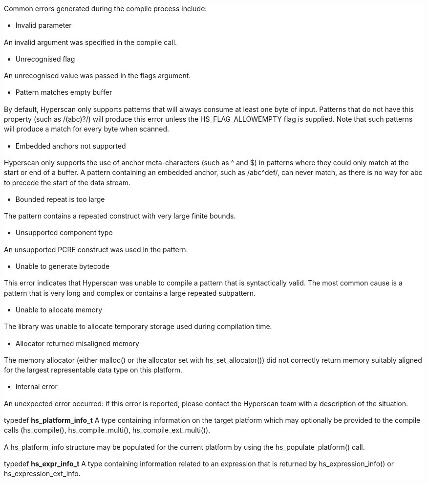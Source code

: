 Common errors generated during the compile process include:

- Invalid parameter

An invalid argument was specified in the compile call.

- Unrecognised flag

An unrecognised value was passed in the flags argument.

- Pattern matches empty buffer

By default, Hyperscan only supports patterns that will always consume at least one byte of input. Patterns that do not have this property (such as /(abc)?/) will produce this error unless the HS_FLAG_ALLOWEMPTY flag is supplied. Note that such patterns will produce a match for every byte when scanned.

- Embedded anchors not supported

Hyperscan only supports the use of anchor meta-characters (such as ^ and $) in patterns where they could only match at the start or end of a buffer. A pattern containing an embedded anchor, such as /abc^def/, can never match, as there is no way for abc to precede the start of the data stream.

- Bounded repeat is too large

The pattern contains a repeated construct with very large finite bounds.

- Unsupported component type

An unsupported PCRE construct was used in the pattern.

- Unable to generate bytecode

This error indicates that Hyperscan was unable to compile a pattern that is syntactically valid. The most common cause is a pattern that is very long and complex or contains a large repeated subpattern.

- Unable to allocate memory

The library was unable to allocate temporary storage used during compilation time.

- Allocator returned misaligned memory

The memory allocator (either malloc() or the allocator set with hs_set_allocator()) did not correctly return memory suitably aligned for the largest representable data type on this platform.

- Internal error

An unexpected error occurred: if this error is reported, please contact the Hyperscan team with a description of the situation.

typedef **hs_platform_info_t**
A type containing information on the target platform which may optionally be provided to the compile calls (hs_compile(), hs_compile_multi(), hs_compile_ext_multi()).

A hs_platform_info structure may be populated for the current platform by using the hs_populate_platform() call.

typedef **hs_expr_info_t**
A type containing information related to an expression that is returned by hs_expression_info() or hs_expression_ext_info.
